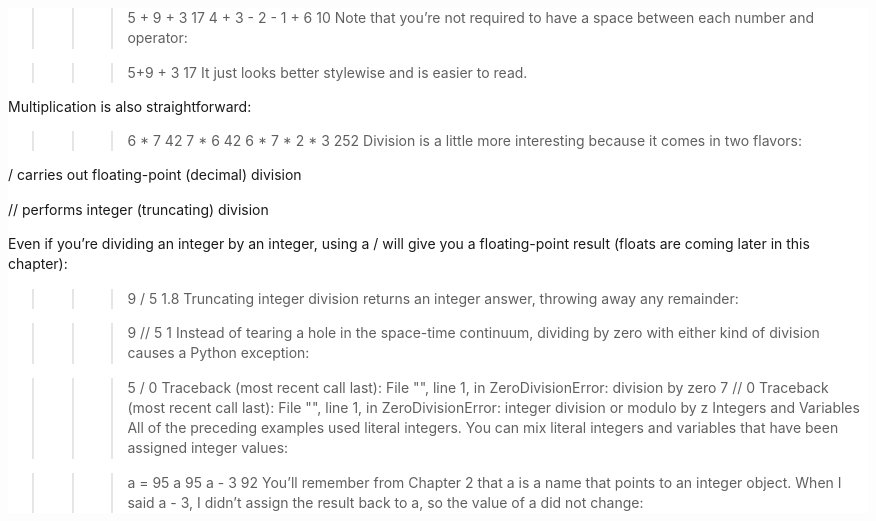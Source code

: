 >>> 5 + 9 + 3
17
>>> 4 + 3 - 2 - 1 + 6
10
Note that you’re not required to have a space between each number and operator:

>>> 5+9   +      3
17
It just looks better stylewise and is easier to read.

Multiplication is also straightforward:

>>> 6 * 7
42
>>> 7 * 6
42
>>> 6 * 7 * 2 * 3
252
Division is a little more interesting because it comes in two flavors:

/ carries out floating-point (decimal) division

// performs integer (truncating) division

Even if you’re dividing an integer by an integer, using a / will give you a floating-point result (floats are coming later in this chapter):

>>> 9 / 5
1.8
Truncating integer division returns an integer answer, throwing away any remainder:

>>> 9 // 5
1
Instead of tearing a hole in the space-time continuum, dividing by zero with either kind of division causes a Python exception:

>>> 5 / 0
Traceback (most recent call last):
  File "<stdin>", line 1, in <module>
ZeroDivisionError: division by zero
>>> 7 // 0
Traceback (most recent call last):
  File "<stdin>", line 1, in <module>
ZeroDivisionError: integer division or modulo by z
Integers and Variables
All of the preceding examples used literal integers. You can mix literal integers and variables that have been assigned integer values:

>>> a = 95
>>> a
95
>>> a - 3
92
You’ll remember from Chapter 2 that a is a name that points to an integer object. When I said a - 3, I didn’t assign the result back to a, so the value of a did not change:
